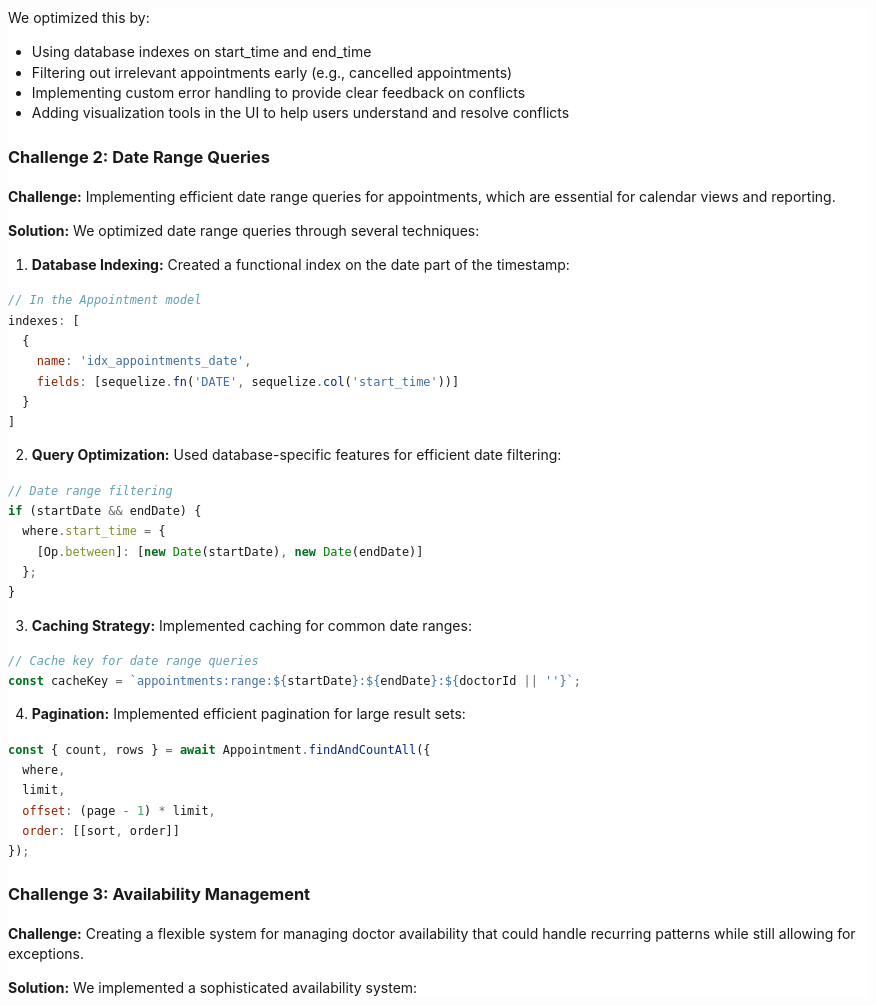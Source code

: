 We optimized this by:
- Using database indexes on start_time and end_time
- Filtering out irrelevant appointments early (e.g., cancelled appointments)
- Implementing custom error handling to provide clear feedback on conflicts
- Adding visualization tools in the UI to help users understand and resolve conflicts

### Challenge 2: Date Range Queries

**Challenge:** Implementing efficient date range queries for appointments, which are essential for calendar views and reporting.

**Solution:** We optimized date range queries through several techniques:

1. **Database Indexing:** Created a functional index on the date part of the timestamp:
```javascript
// In the Appointment model
indexes: [
  {
    name: 'idx_appointments_date',
    fields: [sequelize.fn('DATE', sequelize.col('start_time'))]
  }
]
```

2. **Query Optimization:** Used database-specific features for efficient date filtering:
```javascript
// Date range filtering
if (startDate && endDate) {
  where.start_time = {
    [Op.between]: [new Date(startDate), new Date(endDate)]
  };
}
```

3. **Caching Strategy:** Implemented caching for common date ranges:
```javascript
// Cache key for date range queries
const cacheKey = `appointments:range:${startDate}:${endDate}:${doctorId || ''}`;
```

4. **Pagination:** Implemented efficient pagination for large result sets:
```javascript
const { count, rows } = await Appointment.findAndCountAll({
  where,
  limit,
  offset: (page - 1) * limit,
  order: [[sort, order]]
});
```

### Challenge 3: Availability Management

**Challenge:** Creating a flexible system for managing doctor availability that could handle recurring patterns while still allowing for exceptions.

**Solution:** We implemented a sophisticated availability system:


[Op.or]: [